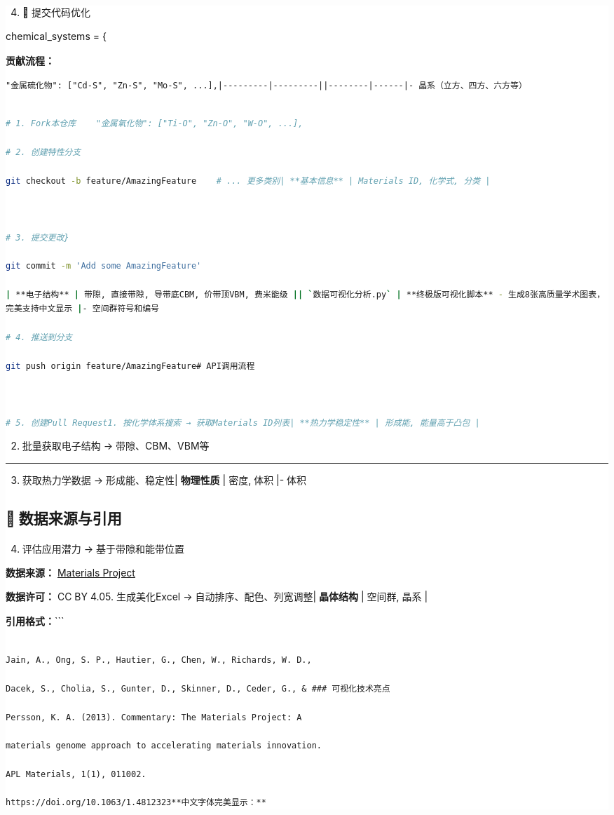 4. 🔧 提交代码优化

chemical_systems = {

**贡献流程：**

    "金属硫化物": ["Cd-S", "Zn-S", "Mo-S", ...],|---------|---------||--------|------|- 晶系（立方、四方、六方等）

```bash

# 1. Fork本仓库    "金属氧化物": ["Ti-O", "Zn-O", "W-O", ...],

# 2. 创建特性分支

git checkout -b feature/AmazingFeature    # ... 更多类别| **基本信息** | Materials ID, 化学式, 分类 |



# 3. 提交更改}

git commit -m 'Add some AmazingFeature'

| **电子结构** | 带隙, 直接带隙, 导带底CBM, 价带顶VBM, 费米能级 || `数据可视化分析.py` | **终极版可视化脚本** - 生成8张高质量学术图表，完美支持中文显示 |- 空间群符号和编号

# 4. 推送到分支

git push origin feature/AmazingFeature# API调用流程



# 5. 创建Pull Request1. 按化学体系搜索 → 获取Materials ID列表| **热力学稳定性** | 形成能, 能量高于凸包 |

```

2. 批量获取电子结构 → 带隙、CBM、VBM等

---

3. 获取热力学数据 → 形成能、稳定性| **物理性质** | 密度, 体积 |- 体积

## 📄 数据来源与引用

4. 评估应用潜力 → 基于带隙和能带位置

**数据来源：** [Materials Project](https://materialsproject.org)  

**数据许可：** CC BY 4.05. 生成美化Excel → 自动排序、配色、列宽调整| **晶体结构** | 空间群, 晶系 |



**引用格式：**```



```| **应用评估** | 光伏潜力, 光催化潜力, 综合潜力 |**技术特点：**- 密度

Jain, A., Ong, S. P., Hautier, G., Chen, W., Richards, W. D., 

Dacek, S., Cholia, S., Gunter, D., Skinner, D., Ceder, G., & ### 可视化技术亮点

Persson, K. A. (2013). Commentary: The Materials Project: A 

materials genome approach to accelerating materials innovation. 

APL Materials, 1(1), 011002.

https://doi.org/10.1063/1.4812323**中文字体完美显示：**

```
